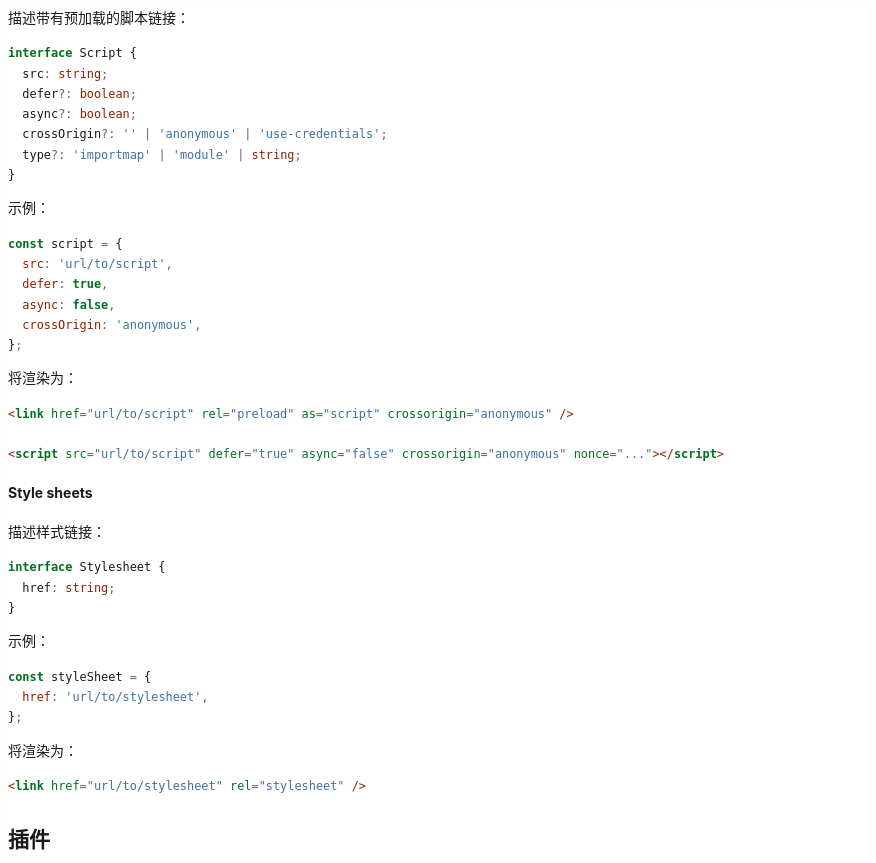 描述带有预加载的脚本链接：

```typescript
interface Script {
  src: string;
  defer?: boolean;
  async?: boolean;
  crossOrigin?: '' | 'anonymous' | 'use-credentials';
  type?: 'importmap' | 'module' | string;
}
```

示例：

```js
const script = {
  src: 'url/to/script',
  defer: true,
  async: false,
  crossOrigin: 'anonymous',
};
```

将渲染为：

```html
<link href="url/to/script" rel="preload" as="script" crossorigin="anonymous" />

<script src="url/to/script" defer="true" async="false" crossorigin="anonymous" nonce="..."></script>
```

#### Style sheets

描述样式链接：

```typescript
interface Stylesheet {
  href: string;
}
```

示例：

```js
const styleSheet = {
  href: 'url/to/stylesheet',
};
```

将渲染为：

```html
<link href="url/to/stylesheet" rel="stylesheet" />
```

## 插件

